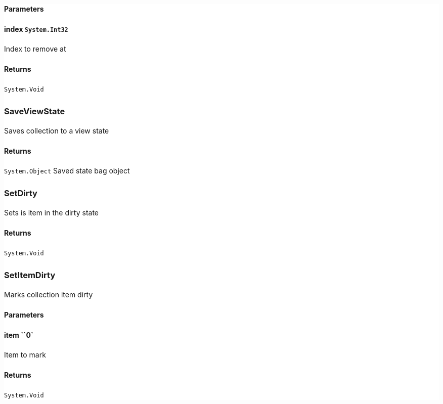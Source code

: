 #### Parameters

#### index `System.Int32`

Index to remove at

#### Returns

`System.Void` 

###  SaveViewState

Saves collection to a view state

#### Returns

`System.Object` Saved state bag object

###  SetDirty

Sets is item in the dirty state

#### Returns

`System.Void` 

###  SetItemDirty

Marks collection item dirty

#### Parameters

#### item ``0`

Item to mark

#### Returns

`System.Void` 

